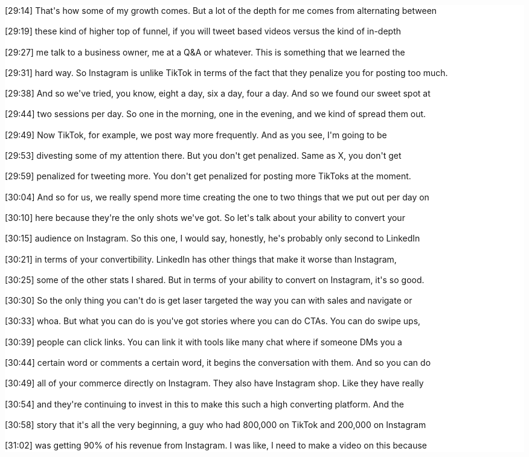 [29:14] That's how some of my growth comes. But a lot of the depth for me comes from alternating between

[29:19] these kind of higher top of funnel, if you will tweet based videos versus the kind of in-depth

[29:27] me talk to a business owner, me at a Q&A or whatever. This is something that we learned the

[29:31] hard way. So Instagram is unlike TikTok in terms of the fact that they penalize you for posting too much.

[29:38] And so we've tried, you know, eight a day, six a day, four a day. And so we found our sweet spot at

[29:44] two sessions per day. So one in the morning, one in the evening, and we kind of spread them out.

[29:49] Now TikTok, for example, we post way more frequently. And as you see, I'm going to be

[29:53] divesting some of my attention there. But you don't get penalized. Same as X, you don't get

[29:59] penalized for tweeting more. You don't get penalized for posting more TikToks at the moment.

[30:04] And so for us, we really spend more time creating the one to two things that we put out per day on

[30:10] here because they're the only shots we've got. So let's talk about your ability to convert your

[30:15] audience on Instagram. So this one, I would say, honestly, he's probably only second to LinkedIn

[30:21] in terms of your convertibility. LinkedIn has other things that make it worse than Instagram,

[30:25] some of the other stats I shared. But in terms of your ability to convert on Instagram, it's so good.

[30:30] So the only thing you can't do is get laser targeted the way you can with sales and navigate or

[30:33] whoa. But what you can do is you've got stories where you can do CTAs. You can do swipe ups,

[30:39] people can click links. You can link it with tools like many chat where if someone DMs you a

[30:44] certain word or comments a certain word, it begins the conversation with them. And so you can do

[30:49] all of your commerce directly on Instagram. They also have Instagram shop. Like they have really

[30:54] and they're continuing to invest in this to make this such a high converting platform. And the

[30:58] story that it's all the very beginning, a guy who had 800,000 on TikTok and 200,000 on Instagram

[31:02] was getting 90% of his revenue from Instagram. I was like, I need to make a video on this because
